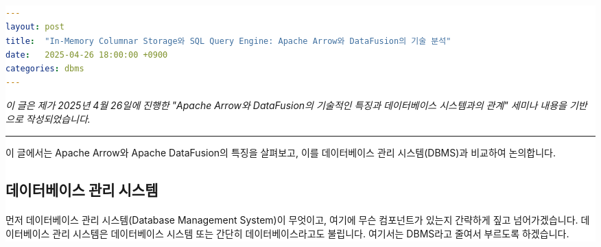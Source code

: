 ```yaml
---
layout: post
title:  "In-Memory Columnar Storage와 SQL Query Engine: Apache Arrow와 DataFusion의 기술 분석"
date:   2025-04-26 18:00:00 +0900
categories: dbms
---
```


*이 글은 제가 2025년 4월 26일에 진행한 "Apache Arrow와 DataFusion의 기술적인 특징과 데이터베이스 시스템과의 관계" 세미나 내용을 기반으로 작성되었습니다.*

---

이 글에서는 Apache Arrow와 Apache DataFusion의 특징을 살펴보고, 이를 데이터베이스 관리 시스템(DBMS)과 비교하여 논의합니다.

## 데이터베이스 관리 시스템

먼저 데이터베이스 관리 시스템(Database Management System)이 무엇이고, 여기에 무슨 컴포넌트가 있는지 간략하게 짚고 넘어가겠습니다. 데이터베이스 관리 시스템은 데이터베이스 시스템 또는 간단히 데이터베이스라고도 불립니다. 여기서는 DBMS라고 줄여서 부르도록 하겠습니다.
